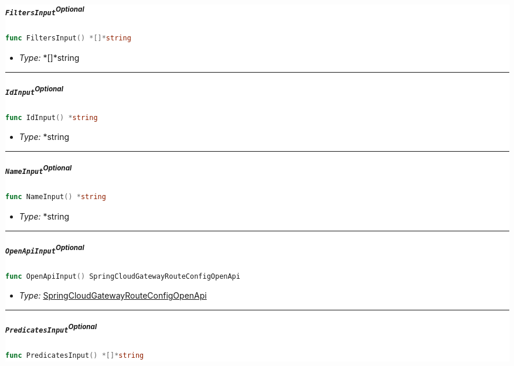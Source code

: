 
##### `FiltersInput`<sup>Optional</sup> <a name="FiltersInput" id="@cdktf/provider-azurerm.springCloudGatewayRouteConfig.SpringCloudGatewayRouteConfig.property.filtersInput"></a>

```go
func FiltersInput() *[]*string
```

- *Type:* *[]*string

---

##### `IdInput`<sup>Optional</sup> <a name="IdInput" id="@cdktf/provider-azurerm.springCloudGatewayRouteConfig.SpringCloudGatewayRouteConfig.property.idInput"></a>

```go
func IdInput() *string
```

- *Type:* *string

---

##### `NameInput`<sup>Optional</sup> <a name="NameInput" id="@cdktf/provider-azurerm.springCloudGatewayRouteConfig.SpringCloudGatewayRouteConfig.property.nameInput"></a>

```go
func NameInput() *string
```

- *Type:* *string

---

##### `OpenApiInput`<sup>Optional</sup> <a name="OpenApiInput" id="@cdktf/provider-azurerm.springCloudGatewayRouteConfig.SpringCloudGatewayRouteConfig.property.openApiInput"></a>

```go
func OpenApiInput() SpringCloudGatewayRouteConfigOpenApi
```

- *Type:* <a href="#@cdktf/provider-azurerm.springCloudGatewayRouteConfig.SpringCloudGatewayRouteConfigOpenApi">SpringCloudGatewayRouteConfigOpenApi</a>

---

##### `PredicatesInput`<sup>Optional</sup> <a name="PredicatesInput" id="@cdktf/provider-azurerm.springCloudGatewayRouteConfig.SpringCloudGatewayRouteConfig.property.predicatesInput"></a>

```go
func PredicatesInput() *[]*string
```

